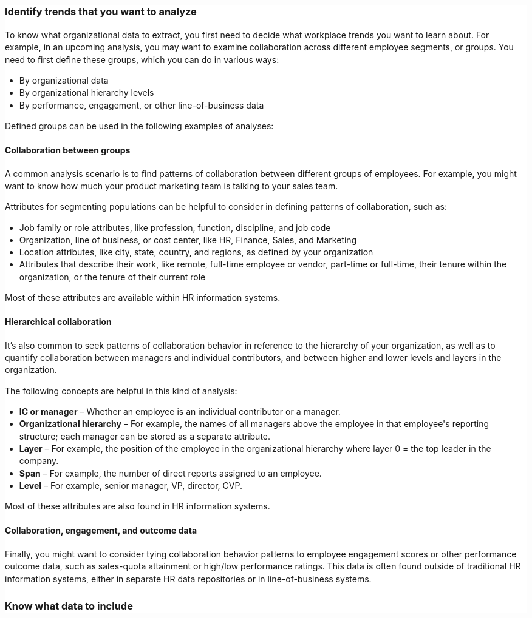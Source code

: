 ### Identify trends that you want to analyze

To know what organizational data to extract, you first need to decide what workplace trends you want to learn about. For example, in an upcoming analysis, you may want to examine collaboration across different employee segments, or groups. You need to first define these groups, which you can do in various ways:

* By organizational data
* By organizational hierarchy levels
* By performance, engagement, or other line-of-business data

Defined groups can be used in the following examples of analyses:

#### Collaboration between groups

A common analysis scenario is to find patterns of collaboration between different groups of employees. For example, you might want to know how much your product marketing team is talking to your sales team.

Attributes for segmenting populations can be helpful to consider in defining patterns of collaboration, such as:

* Job family or role attributes, like profession, function, discipline, and job code
* Organization, line of business, or cost center, like HR, Finance, Sales, and Marketing
* Location attributes, like city, state, country, and regions, as defined by your organization
* Attributes that describe their work, like remote, full-time employee or vendor, part-time or full-time, their tenure within the organization, or the tenure of their current role

Most of these attributes are available within HR information systems.

#### Hierarchical collaboration

It’s also common to seek patterns of collaboration behavior in reference to the hierarchy of your organization, as well as to quantify collaboration between managers and individual contributors, and between higher and lower levels and layers in the organization.

The following concepts are helpful in this kind of analysis:

* **IC or manager** – Whether an employee is an individual contributor or a manager.
* **Organizational hierarchy** – For example, the names of all managers above the employee in that employee's reporting structure; each manager can be stored as a separate attribute.
* **Layer** – For example, the position of the employee in the organizational hierarchy where layer 0 = the top leader in the company.
* **Span** – For example, the number of direct reports assigned to an employee.
* **Level** – For example, senior manager, VP, director, CVP.

Most of these attributes are also found in HR information systems.

#### Collaboration, engagement, and outcome data

Finally, you might want to consider tying collaboration behavior patterns to employee engagement scores or other performance outcome data, such as sales-quota attainment or high/low performance ratings. This data is often found outside of traditional HR information systems, either in separate HR data repositories or in line-of-business systems.

### Know what data to include
